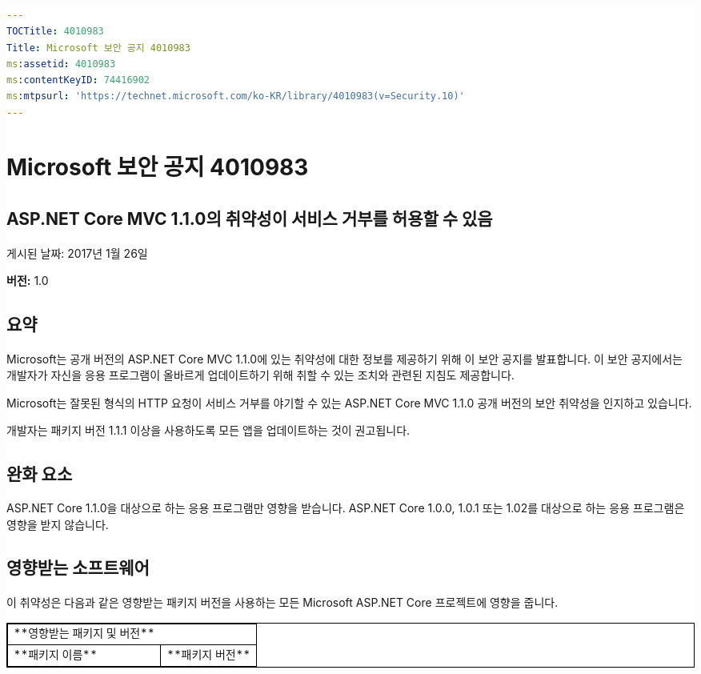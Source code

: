 ```yaml
---
TOCTitle: 4010983
Title: Microsoft 보안 공지 4010983
ms:assetid: 4010983
ms:contentKeyID: 74416902
ms:mtpsurl: 'https://technet.microsoft.com/ko-KR/library/4010983(v=Security.10)'
---
```


Microsoft 보안 공지 4010983
===========================

ASP.NET Core MVC 1.1.0의 취약성이 서비스 거부를 허용할 수 있음
--------------------------------------------------------------

게시된 날짜: 2017년 1월 26일

**버전:** 1.0

요약
----

Microsoft는 공개 버전의 ASP.NET Core MVC 1.1.0에 있는 취약성에 대한 정보를 제공하기 위해 이 보안 공지를 발표합니다. 이 보안 공지에서는 개발자가 자신을 응용 프로그램이 올바르게 업데이트하기 위해 취할 수 있는 조치와 관련된 지침도 제공합니다.

Microsoft는 잘못된 형식의 HTTP 요청이 서비스 거부를 야기할 수 있는 ASP.NET Core MVC 1.1.0 공개 버전의 보안 취약성을 인지하고 있습니다.

개발자는 패키지 버전 1.1.1 이상을 사용하도록 모든 앱을 업데이트하는 것이 권고됩니다.

완화 요소
---------

<span id="_Hlt460415799"></span><span id="Affected"></span>
ASP.NET Core 1.1.0을 대상으로 하는 응용 프로그램만 영향을 받습니다. ASP.NET Core 1.0.0, 1.0.1 또는 1.02를 대상으로 하는 응용 프로그램은 영향을 받지 않습니다.

영향받는 소프트웨어
-------------------

이 취약성은 다음과 같은 영향받는 패키지 버전을 사용하는 모든 Microsoft ASP.NET Core 프로젝트에 영향을 줍니다.

<p></p> 
<table style="border:1px solid black;">
<tr>
<td style="border:1px solid black;" colspan="2">
**영향받는 패키지 및 버전**

</td>
</tr>
<tr>
<td style="border:1px solid black;">
**패키지 이름**

</td>
<td style="border:1px solid black;" colspan="2">
**패키지 버전**
